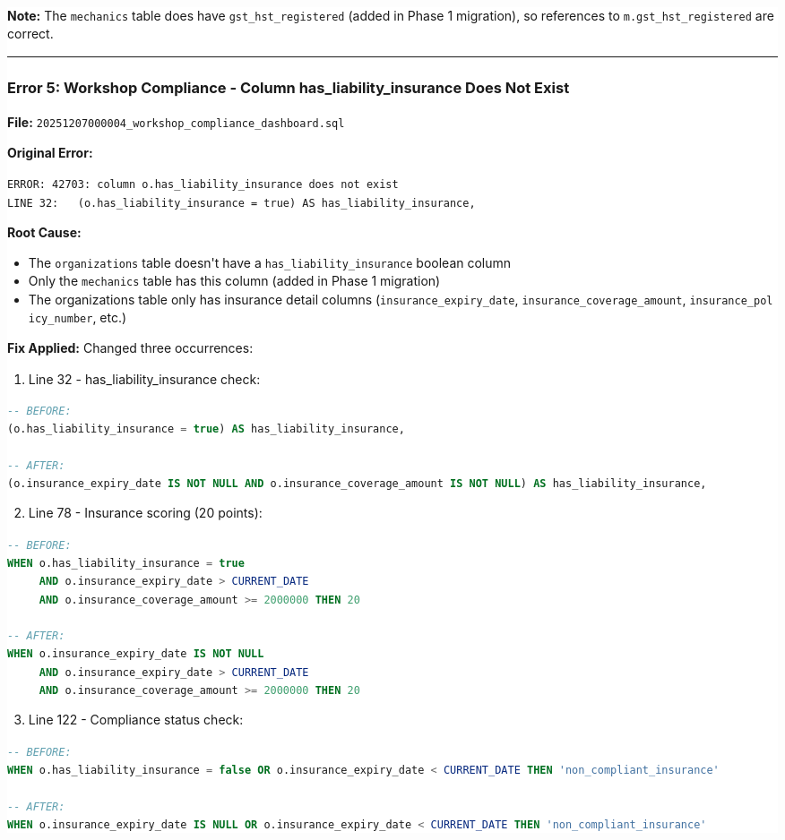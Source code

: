 **Note:** The `mechanics` table does have `gst_hst_registered` (added in Phase 1 migration), so references to `m.gst_hst_registered` are correct.

---

### Error 5: Workshop Compliance - Column has_liability_insurance Does Not Exist
**File:** `20251207000004_workshop_compliance_dashboard.sql`

**Original Error:**
```
ERROR: 42703: column o.has_liability_insurance does not exist
LINE 32:   (o.has_liability_insurance = true) AS has_liability_insurance,
```

**Root Cause:**
- The `organizations` table doesn't have a `has_liability_insurance` boolean column
- Only the `mechanics` table has this column (added in Phase 1 migration)
- The organizations table only has insurance detail columns (`insurance_expiry_date`, `insurance_coverage_amount`, `insurance_policy_number`, etc.)

**Fix Applied:**
Changed three occurrences:

1. Line 32 - has_liability_insurance check:
```sql
-- BEFORE:
(o.has_liability_insurance = true) AS has_liability_insurance,

-- AFTER:
(o.insurance_expiry_date IS NOT NULL AND o.insurance_coverage_amount IS NOT NULL) AS has_liability_insurance,
```

2. Line 78 - Insurance scoring (20 points):
```sql
-- BEFORE:
WHEN o.has_liability_insurance = true
     AND o.insurance_expiry_date > CURRENT_DATE
     AND o.insurance_coverage_amount >= 2000000 THEN 20

-- AFTER:
WHEN o.insurance_expiry_date IS NOT NULL
     AND o.insurance_expiry_date > CURRENT_DATE
     AND o.insurance_coverage_amount >= 2000000 THEN 20
```

3. Line 122 - Compliance status check:
```sql
-- BEFORE:
WHEN o.has_liability_insurance = false OR o.insurance_expiry_date < CURRENT_DATE THEN 'non_compliant_insurance'

-- AFTER:
WHEN o.insurance_expiry_date IS NULL OR o.insurance_expiry_date < CURRENT_DATE THEN 'non_compliant_insurance'
```
